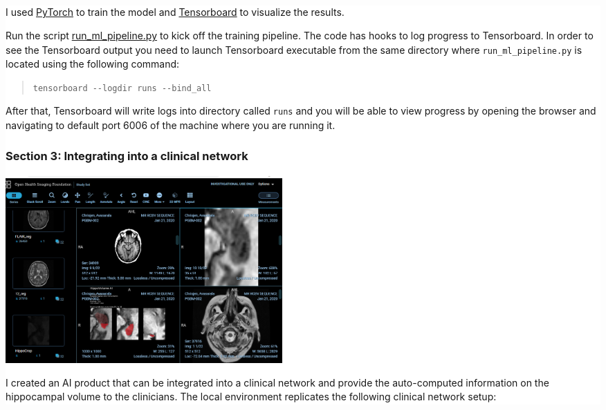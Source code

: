 I used [PyTorch](https://pytorch.org/) to train the model and [Tensorboard](https://www.tensorflow.org/tensorboard/) to visualize the results.

Run the script [run_ml_pipeline.py](https://github.com/iDataist/Hippocampal-Volume-Quantification-in-Alzheimer-s-Progression/blob/master/section2/src/run_ml_pipeline.py) to kick off the training pipeline. The code has hooks to log progress to Tensorboard. In order to see the Tensorboard output you need to launch Tensorboard executable from the same directory where `run_ml_pipeline.py` is located using the following command:

> `tensorboard --logdir runs --bind_all`

After that, Tensorboard will write logs into directory called `runs` and you will be able to view progress by opening the browser and navigating to default port 6006 of the machine where you are running it.

### Section 3: Integrating into a clinical network

<img src="./readme.img/ohif.png" width=400em>

I created an AI product that can be integrated into a clinical network and provide the auto-computed information on the hippocampal volume to the clinicians. The local environment replicates the following clinical network setup:
